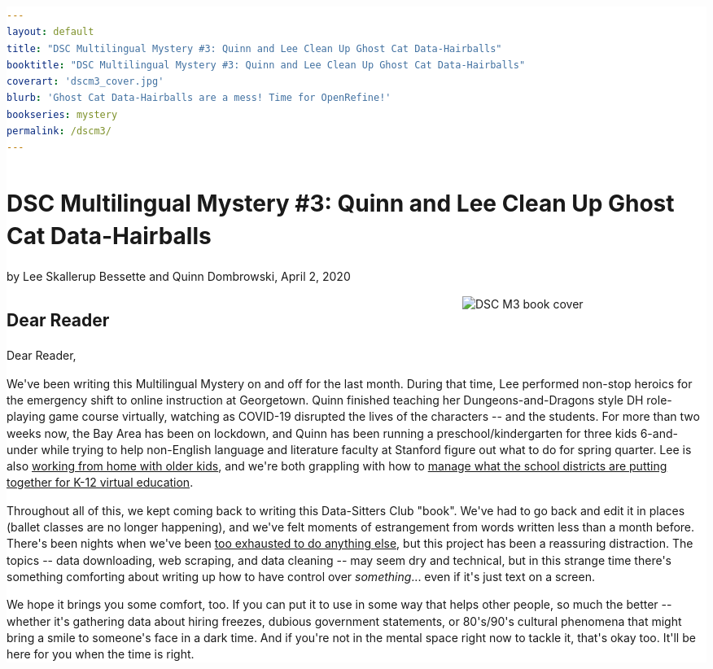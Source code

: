 ```yaml
---
layout: default
title: "DSC Multilingual Mystery #3: Quinn and Lee Clean Up Ghost Cat Data-Hairballs"
booktitle: "DSC Multilingual Mystery #3: Quinn and Lee Clean Up Ghost Cat Data-Hairballs"
coverart: 'dscm3_cover.jpg'
blurb: 'Ghost Cat Data-Hairballs are a mess! Time for OpenRefine!'
bookseries: mystery
permalink: /dscm3/
---
```


# DSC Multilingual Mystery \#3: Quinn and Lee Clean Up Ghost Cat Data-Hairballs
```{index} single: *Book Topics ; Web scraping & OpenRefine (DSC M3)
```
by Lee Skallerup Bessette and Quinn Dombrowski, April 2, 2020

<div style="float: right; width: 300px;margin-left: 7px;margin-top: 0px;">
<img src="_static/images/bookcovers/dscm3_cover.jpg" alt="DSC M3 book cover" />
</div>


```{index} single: Covid ; March 2020
```

## Dear Reader

Dear Reader,

We've been writing this Multilingual Mystery on and off for the last month. During that time, Lee performed non-stop heroics for the emergency shift to online instruction at Georgetown. Quinn finished teaching her Dungeons-and-Dragons style DH role-playing game course virtually, watching as COVID-19 disrupted the lives of the characters -- and the students. For more than two weeks now, the Bay Area has been on lockdown, and Quinn has been running a preschool/kindergarten for three kids 6-and-under while trying to help non-English language and literature faculty at Stanford figure out what to do for spring quarter. Lee is also [working from home with older kids](https://readywriting.org/working-from-home/), and we're both grappling with how to [manage what the school districts are putting together for K-12 virtual education](http://quinndombrowski.com/blog/2020/03/27/pandemic-parenting-pedagogy).

```{index} single: Covid ; data-wrangling as a locus of control
```

Throughout all of this, we kept coming back to writing this Data-Sitters Club "book". We've had to go back and edit it in places (ballet classes are no longer happening), and we've felt moments of estrangement from words written less than a month before. There's been nights when we've been [too exhausted to do anything else](http://quinndombrowski.com/blog/2020/03/21/working-conditions), but this project has been a reassuring distraction. The topics -- data downloading, web scraping, and data cleaning -- may seem dry and technical, but in this strange time there's something comforting about writing up how to have control over *something*... even if it's just text on a screen.

We hope it brings you some comfort, too. If you can put it to use in some way that helps other people, so much the better -- whether it's gathering data about hiring freezes, dubious government statements, or 80's/90's cultural phenomena that might bring a smile to someone's face in a dark time. And if you're not in the mental space right now to tackle it, that's okay too. It'll be here for you when the time is right.

